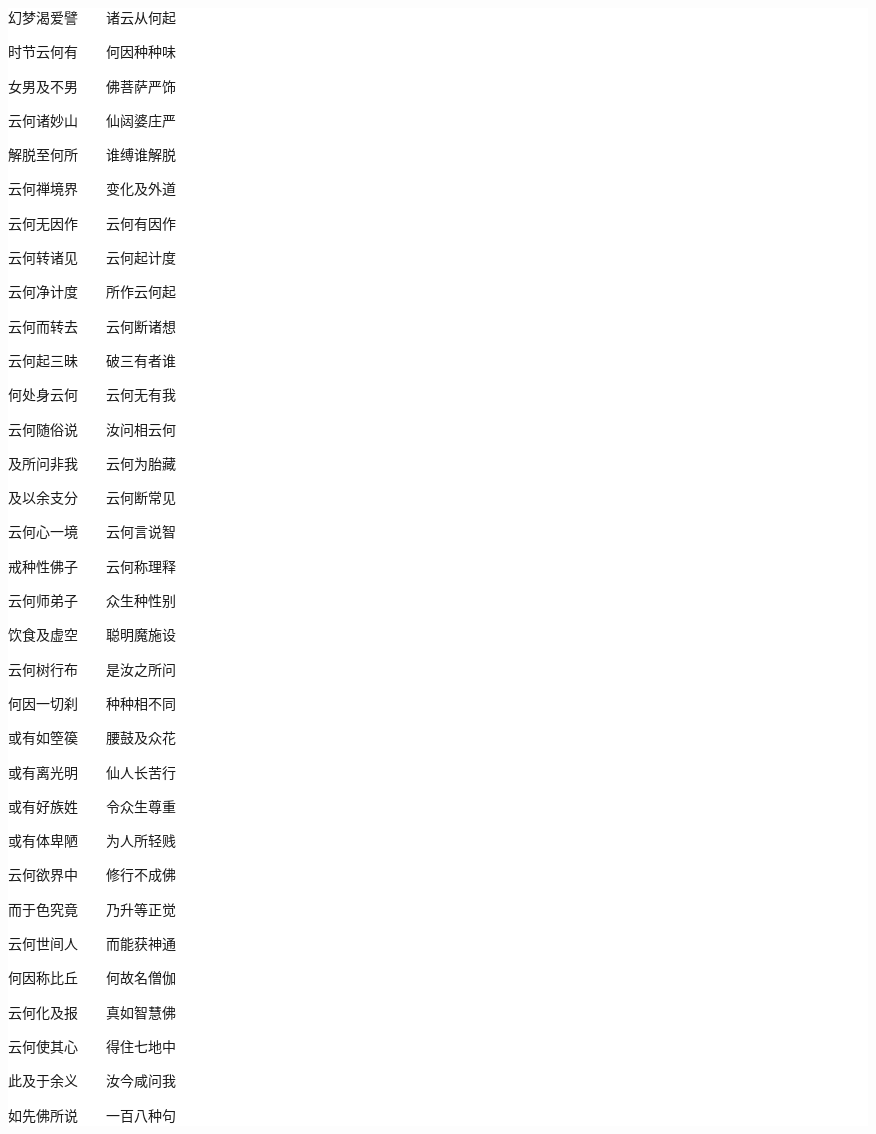 幻梦渴爱譬　　诸云从何起  

时节云何有　　何因种种味  

女男及不男　　佛菩萨严饰  

云何诸妙山　　仙闼婆庄严  

解脱至何所　　谁缚谁解脱  

云何禅境界　　变化及外道  

云何无因作　　云何有因作  

云何转诸见　　云何起计度  

云何净计度　　所作云何起  

云何而转去　　云何断诸想  

云何起三昧　　破三有者谁  

何处身云何　　云何无有我  

云何随俗说　　汝问相云何  

及所问非我　　云何为胎藏  

及以余支分　　云何断常见  

云何心一境　　云何言说智  

戒种性佛子　　云何称理释  

云何师弟子　　众生种性别  

饮食及虚空　　聪明魔施设  

云何树行布　　是汝之所问  

何因一切刹　　种种相不同  

或有如箜篌　　腰鼓及众花  

或有离光明　　仙人长苦行  

或有好族姓　　令众生尊重  

或有体卑陋　　为人所轻贱  

云何欲界中　　修行不成佛  

而于色究竟　　乃升等正觉  

云何世间人　　而能获神通  

何因称比丘　　何故名僧伽  

云何化及报　　真如智慧佛  

云何使其心　　得住七地中  

此及于余义　　汝今咸问我  

如先佛所说　　一百八种句  
